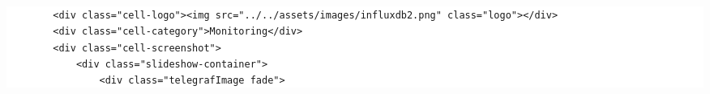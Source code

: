             <div class="cell-logo"><img src="../../assets/images/influxdb2.png" class="logo"></div>
            <div class="cell-category">Monitoring</div>
            <div class="cell-screenshot">
                <div class="slideshow-container">
                    <div class="telegrafImage fade">